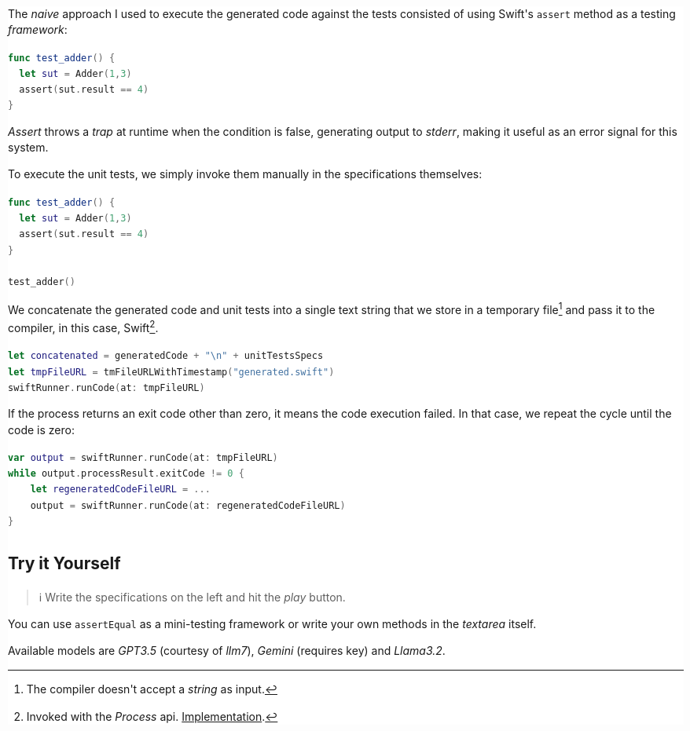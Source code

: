 The *naive* approach I used to execute the generated code against the tests consisted of using Swift's `assert` method as a testing *framework*:

```swift
func test_adder() {
  let sut = Adder(1,3)
  assert(sut.result == 4)
}
```

*Assert* throws a *trap* at runtime when the condition is false, generating output to *stderr*, making it useful as an error signal for this system.

To execute the unit tests, we simply invoke them manually in the specifications themselves:

```swift
func test_adder() {
  let sut = Adder(1,3)
  assert(sut.result == 4)
}

test_adder()
```

We concatenate the generated code and unit tests into a single text string that we store in a temporary file[^8] and pass it to the compiler, in this case, Swift[^process].

```swift
let concatenated = generatedCode + "\n" + unitTestsSpecs
let tmpFileURL = tmFileURLWithTimestamp("generated.swift")
swiftRunner.runCode(at: tmpFileURL)
```

<video id="v1" autoplay muted loop playsinline  style="width: 30%; height: auto;" aria-hidden="true">
  <source src="videos/concatenation.mov" type="video/mp4">
</video>

[^process]: Invoked with the *Process* api. [Implementation](https://github.com/crisfeim/cli-tddbuddy/blob/main/Sources/Core/Infrastructure/SwiftRunner.swift).

If the process returns an exit code other than zero, it means the code execution failed. In that case, we repeat the cycle until the code is zero:

```swift
var output = swiftRunner.runCode(at: tmpFileURL)
while output.processResult.exitCode != 0 {
    let regeneratedCodeFileURL = ...
    output = swiftRunner.runCode(at: regeneratedCodeFileURL)
}
```

## Try it Yourself

> ℹ  Write the specifications on the left and hit the *play* button.

You can use `assertEqual` as a mini-testing framework or write your own methods in the *textarea* itself.

Available models are *GPT3.5* (courtesy of *llm7*), *Gemini* (requires key) and *Llama3.2*.


[^tdd]: *Test Driven Development*
[^coderunner]: With the *amazing CodeRunner app*
[^1]: Although not original: [cf.github](https://github.com/crisfeim/cli-tddbuddy/search?q=tdd&type=code).
[^2]: *XCTest* / *Swift Testing*
[^8]: The compiler doesn't accept a *string* as input.